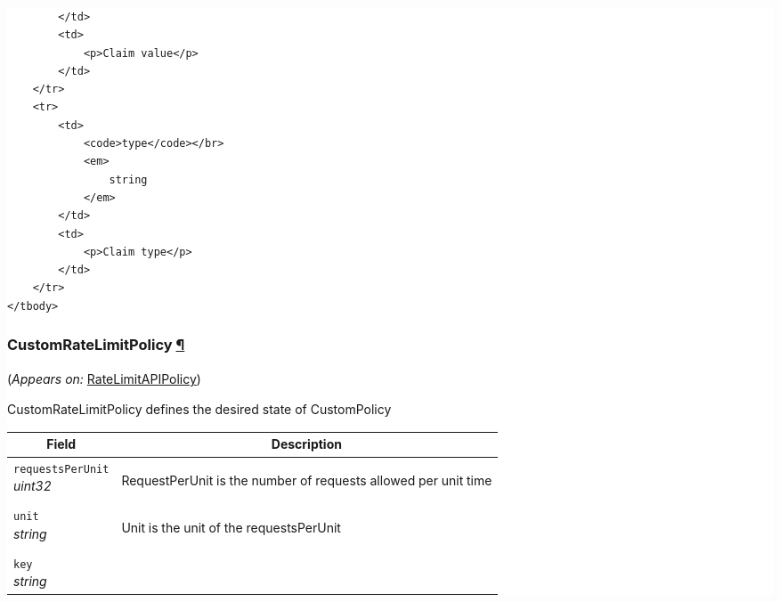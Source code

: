             </td>
            <td>
                <p>Claim value</p>
            </td>
        </tr>
        <tr>
            <td>
                <code>type</code></br>
                <em>
                    string
                </em>
            </td>
            <td>
                <p>Claim type</p>
            </td>
        </tr>
    </tbody>
</table>
<h3 id="dp.wso2.com/v1alpha1.CustomRateLimitPolicy">CustomRateLimitPolicy
    <a class="headerlink" href="#dp.wso2.com%2fv1alpha1.CustomRateLimitPolicy" title="Permanent link">¶</a>
</h3>
<p>
    (<em>Appears on:</em>
    <a href="#dp.wso2.com/v1alpha1.RateLimitAPIPolicy">RateLimitAPIPolicy</a>)
</p>
<p>
<p>CustomRateLimitPolicy defines the desired state of CustomPolicy</p>
</p>
<table>
    <thead>
        <tr>
            <th>Field</th>
            <th>Description</th>
        </tr>
    </thead>
    <tbody>
        <tr>
            <td>
                <code>requestsPerUnit</code></br>
                <em>
                    uint32
                </em>
            </td>
            <td>
                <p>RequestPerUnit is the number of requests allowed per unit time</p>
            </td>
        </tr>
        <tr>
            <td>
                <code>unit</code></br>
                <em>
                    string
                </em>
            </td>
            <td>
                <p>Unit is the unit of the requestsPerUnit</p>
            </td>
        </tr>
        <tr>
            <td>
                <code>key</code></br>
                <em>
                    string